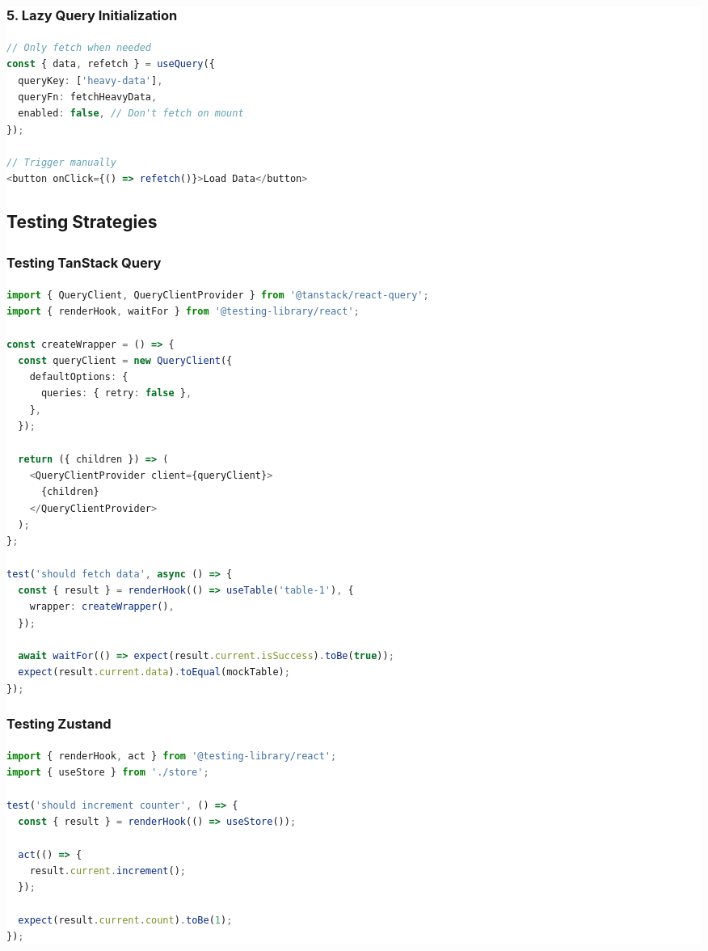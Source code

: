 ### 5. Lazy Query Initialization

```typescript
// Only fetch when needed
const { data, refetch } = useQuery({
  queryKey: ['heavy-data'],
  queryFn: fetchHeavyData,
  enabled: false, // Don't fetch on mount
});

// Trigger manually
<button onClick={() => refetch()}>Load Data</button>
```

## Testing Strategies

### Testing TanStack Query

```typescript
import { QueryClient, QueryClientProvider } from '@tanstack/react-query';
import { renderHook, waitFor } from '@testing-library/react';

const createWrapper = () => {
  const queryClient = new QueryClient({
    defaultOptions: {
      queries: { retry: false },
    },
  });

  return ({ children }) => (
    <QueryClientProvider client={queryClient}>
      {children}
    </QueryClientProvider>
  );
};

test('should fetch data', async () => {
  const { result } = renderHook(() => useTable('table-1'), {
    wrapper: createWrapper(),
  });

  await waitFor(() => expect(result.current.isSuccess).toBe(true));
  expect(result.current.data).toEqual(mockTable);
});
```

### Testing Zustand

```typescript
import { renderHook, act } from '@testing-library/react';
import { useStore } from './store';

test('should increment counter', () => {
  const { result } = renderHook(() => useStore());

  act(() => {
    result.current.increment();
  });

  expect(result.current.count).toBe(1);
});
```
